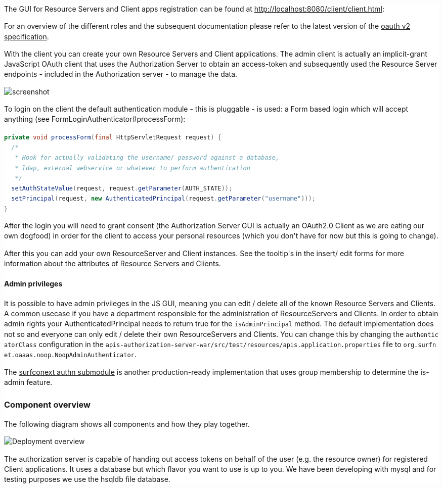 The GUI for Resource Servers and Client apps registration can be found at <a href="http://localhost:8080/client/client.html" target="_blank">http://localhost:8080/client/client.html</a>:

For an overview of the different roles and the subsequent documentation please refer to the latest version of the [oauth v2 specification](http://tools.ietf.org/html/draft-ietf-oauth-v2#section-1.1).

With the client you can create your own Resource Servers and Client applications. The admin client is actually an implicit-grant JavaScript OAuth client that uses the Authorization Server to obtain an access-token and subsequently used the Resource Server endpoints - included in the Authorization server - to manage the data.

![screenshot](https://raw.github.com/OpenConextApps/apis/master/apis-images/apis-client.png)

To login on the client the default authentication module - this is pluggable - is used: a Form based login which will accept anything (see FormLoginAuthenticator#processForm):

```java
private void processForm(final HttpServletRequest request) {
  /*
   * Hook for actually validating the username/ password against a database,
   * ldap, external webservice or whatever to perform authentication
   */
  setAuthStateValue(request, request.getParameter(AUTH_STATE));
  setPrincipal(request, new AuthenticatedPrincipal(request.getParameter("username")));
}
```
After the login you will need to grant consent (the Authorization Server GUI is actually an OAuth2.0 Client as we are eating our own dogfood) in order for the client to access your personal resources (which you don't have for now but this is going to change).

After this you can add your own ResourceServer and Client instances. See the tooltip's in the insert/ edit forms for more information about the attributes of Resource Servers and Clients.

#### Admin privileges
It is possible to have admin privileges in the JS GUI, meaning you can edit / delete all of the known Resource Servers and Clients. A common usecase if you have a department responsible for the administration of ResourceServers and Clients. In order to obtain admin rights your
AuthenticatedPrincipal needs to return true for the `isAdminPrincipal` method. The default implementation does not so and everyone can only edit / delete their own ResourceServers and Clients. You can change this by changing the `authenticatorClass` configuration in the `apis-authorization-server-war/src/test/resources/apis.application.properties` file to `org.surfnet.oaaas.noop.NoopAdminAuthenticator`.

The [surfconext authn submodule](https://github.com/OpenConextApps/apis/tree/master/apis-surfconext-authn) is another production-ready implementation that uses group membership to determine the is-admin feature.

### Component overview

The following diagram shows all components and how they play together.

![Deployment overview](https://raw.github.com/oharsta/apis/master/apis-images/apis_deployment_diagram.png)

The authorization server is capable of handing out access tokens on behalf of the user (e.g. the resource owner) for registered Client applications. It uses a database but which flavor you want to use is up to you. We have been developing with mysql and for testing purposes we use the hsqldb file database. 
